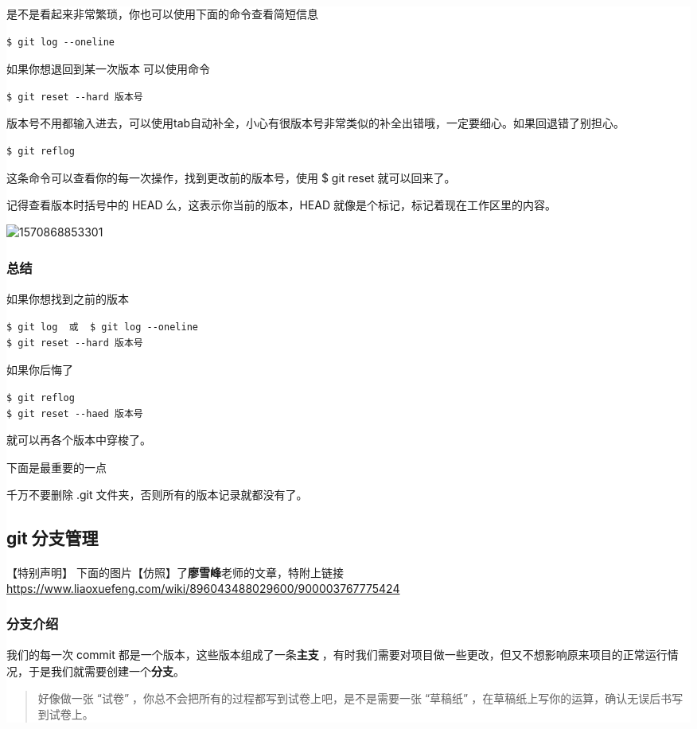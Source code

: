 是不是看起来非常繁琐，你也可以使用下面的命令查看简短信息

```
$ git log --oneline
```



如果你想退回到某一次版本 可以使用命令

``` 
$ git reset --hard 版本号
```

版本号不用都输入进去，可以使用tab自动补全，小心有很版本号非常类似的补全出错哦，一定要细心。如果回退错了别担心。

```
$ git reflog
```

这条命令可以查看你的每一次操作，找到更改前的版本号，使用 $ git reset 就可以回来了。



记得查看版本时括号中的 HEAD 么，这表示你当前的版本，HEAD 就像是个标记，标记着现在工作区里的内容。

![1570868853301](D:\博客upload\text\1570868853301.png)

### 总结

如果你想找到之前的版本 

```
$ git log  或  $ git log --oneline
$ git reset --hard 版本号
```

如果你后悔了

```
$ git reflog 
$ git reset --haed 版本号
```

就可以再各个版本中穿梭了。

下面是最重要的一点

千万不要删除 .git 文件夹，否则所有的版本记录就都没有了。



## git 分支管理

【特别声明】 下面的图片【仿照】了**廖雪峰**老师的文章，特附上链接<https://www.liaoxuefeng.com/wiki/896043488029600/900003767775424>

### 分支介绍

我们的每一次 commit 都是一个版本，这些版本组成了一条**主支** ，有时我们需要对项目做一些更改，但又不想影响原来项目的正常运行情况，于是我们就需要创建一个**分支**。

>  好像做一张 “试卷” ，你总不会把所有的过程都写到试卷上吧，是不是需要一张 “草稿纸” ，在草稿纸上写你的运算，确认无误后书写到试卷上。
